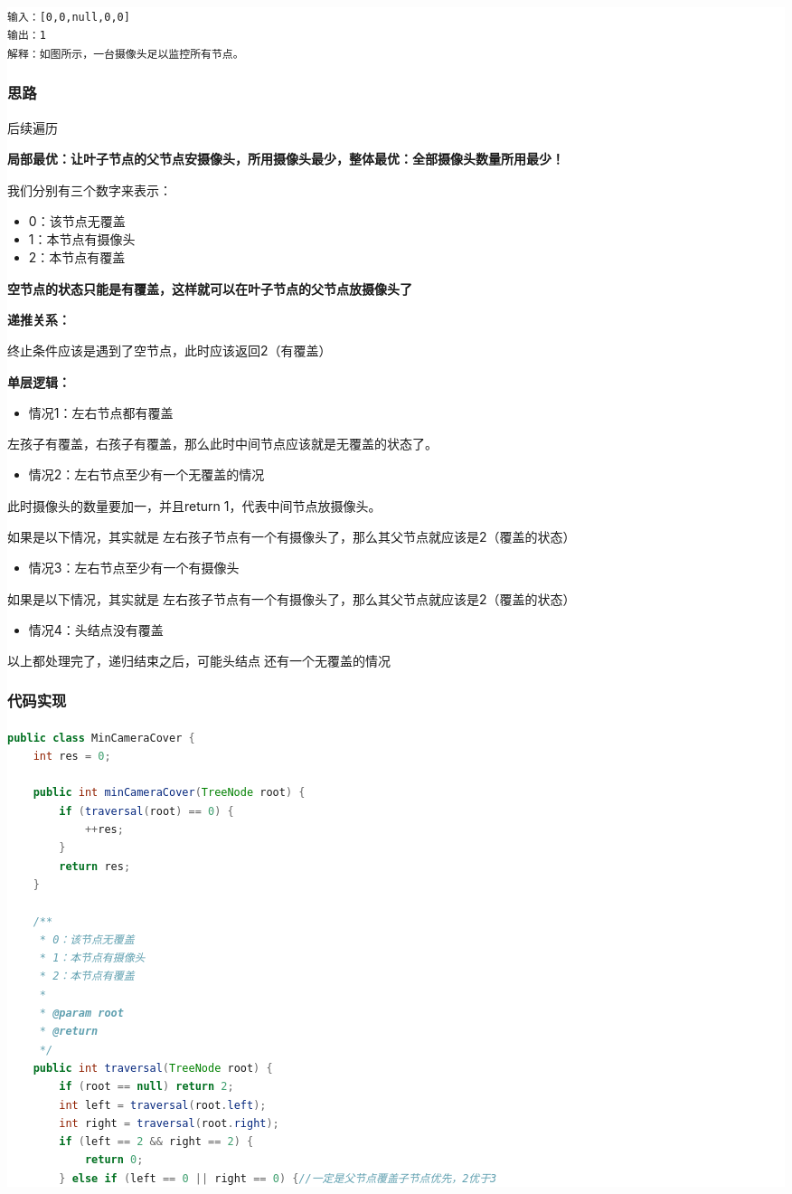 ```
输入：[0,0,null,0,0]
输出：1
解释：如图所示，一台摄像头足以监控所有节点。
```

### 思路

后续遍历

**局部最优：让叶子节点的父节点安摄像头，所用摄像头最少，整体最优：全部摄像头数量所用最少！**

我们分别有三个数字来表示：

- 0：该节点无覆盖
- 1：本节点有摄像头
- 2：本节点有覆盖

**空节点的状态只能是有覆盖，这样就可以在叶子节点的父节点放摄像头了**

**递推关系：**

终止条件应该是遇到了空节点，此时应该返回2（有覆盖）

**单层逻辑：**

- 情况1：左右节点都有覆盖

左孩子有覆盖，右孩子有覆盖，那么此时中间节点应该就是无覆盖的状态了。

- 情况2：左右节点至少有一个无覆盖的情况

此时摄像头的数量要加一，并且return 1，代表中间节点放摄像头。

如果是以下情况，其实就是 左右孩子节点有一个有摄像头了，那么其父节点就应该是2（覆盖的状态）

- 情况3：左右节点至少有一个有摄像头

如果是以下情况，其实就是 左右孩子节点有一个有摄像头了，那么其父节点就应该是2（覆盖的状态）

- 情况4：头结点没有覆盖

以上都处理完了，递归结束之后，可能头结点 还有一个无覆盖的情况

### 代码实现

~~~java
public class MinCameraCover {
    int res = 0;

    public int minCameraCover(TreeNode root) {
        if (traversal(root) == 0) {
            ++res;
        }
        return res;
    }

    /**
     * 0：该节点无覆盖
     * 1：本节点有摄像头
     * 2：本节点有覆盖
     *
     * @param root
     * @return
     */
    public int traversal(TreeNode root) {
        if (root == null) return 2;
        int left = traversal(root.left);
        int right = traversal(root.right);
        if (left == 2 && right == 2) {
            return 0;
        } else if (left == 0 || right == 0) {//一定是父节点覆盖子节点优先，2优于3
~~~